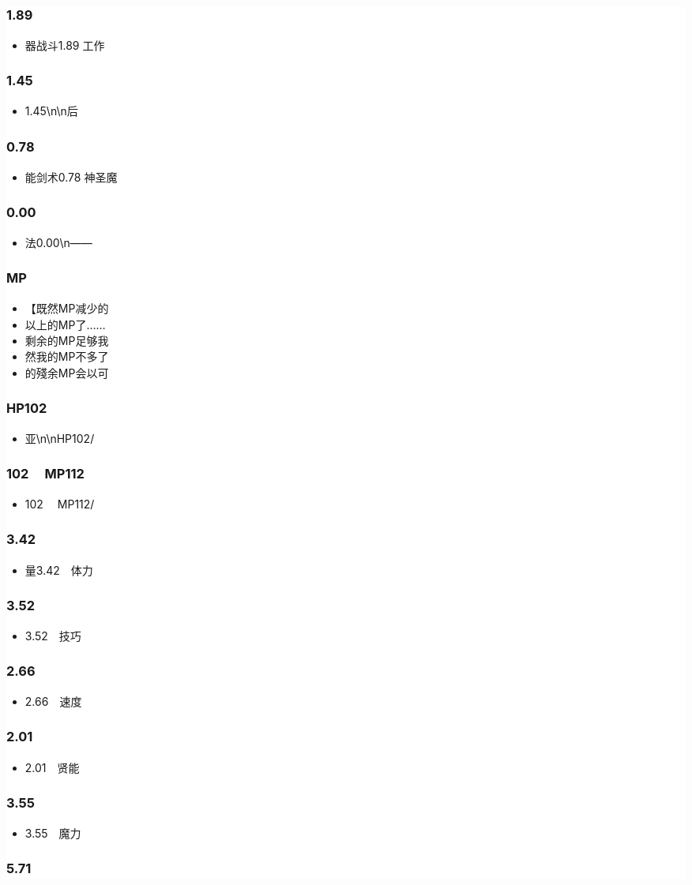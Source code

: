 ### 1.89 

- 器战斗1.89 工作

### 1.45

- 1.45\n\n后

### 0.78 

- 能剑术0.78 神圣魔

### 0.00

- 法0.00\n——

### MP

- 【既然MP减少的
- 以上的MP了……
- 剩余的MP足够我
- 然我的MP不多了
- 的殘余MP会以可

### HP102

- 亚\n\nHP102/

### 102 　MP112

- 102 　MP112/

### 3.42　

- 量3.42　体力

### 3.52　

- 3.52　技巧

### 2.66　

- 2.66　速度

### 2.01　

- 2.01　贤能

### 3.55　

- 3.55　魔力

### 5.71　
